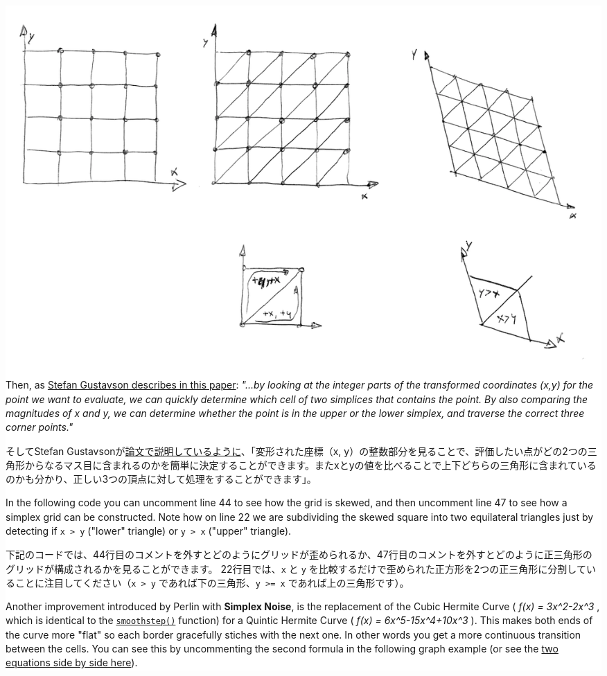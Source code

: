 ![](simplex-grid-02.png)

Then, as [Stefan Gustavson describes in this paper](http://staffwww.itn.liu.se/~stegu/simplexnoise/simplexnoise.pdf): _"...by looking at the integer parts of the transformed coordinates (x,y) for the point we want to evaluate, we can quickly determine which cell of two simplices that contains the point. By also comparing the magnitudes of x and y, we can determine whether the point is in the upper or the lower simplex, and traverse the correct three corner points."_

そしてStefan Gustavsonが[論文で説明しているように](http://staffwww.itn.liu.se/~stegu/simplexnoise/simplexnoise.pdf)、「変形された座標（x, y）の整数部分を見ることで、評価したい点がどの2つの三角形からなるマス目に含まれるのかを簡単に決定することができます。またxとyの値を比べることで上下どちらの三角形に含まれているのかも分かり、正しい3つの頂点に対して処理をすることができます」。


In the following code you can uncomment line 44 to see how the grid is skewed, and then uncomment line 47 to see how a simplex grid can be constructed. Note how on line 22 we are subdividing the skewed square into two equilateral triangles just by detecting if ```x > y``` ("lower" triangle) or ```y > x``` ("upper" triangle).

下記のコードでは、44行目のコメントを外すとどのようにグリッドが歪められるか、47行目のコメントを外すとどのように正三角形のグリッドが構成されるかを見ることができます。
22行目では、```x``` と ```y``` を比較するだけで歪められた正方形を2つの正三角形に分割していることに注目してください（```x > y``` であれば下の三角形、```y >= x``` であれば上の三角形です）。

<div class="codeAndCanvas" data="simplex-grid.frag"></div>

Another improvement introduced by Perlin with **Simplex Noise**, is the replacement of the Cubic Hermite Curve ( _f(x) = 3x^2-2x^3_ , which is identical to the [```smoothstep()```](.../glossary/?search=smoothstep) function) for a Quintic Hermite Curve ( _f(x) = 6x^5-15x^4+10x^3_ ). This makes both ends of the curve more "flat" so each border gracefully stiches with the next one. In other words you get a more continuous transition between the cells. You can see this by uncommenting the second formula in the following graph example (or see the [two equations side by side here](https://www.desmos.com/calculator/2xvlk5xp8b)).
